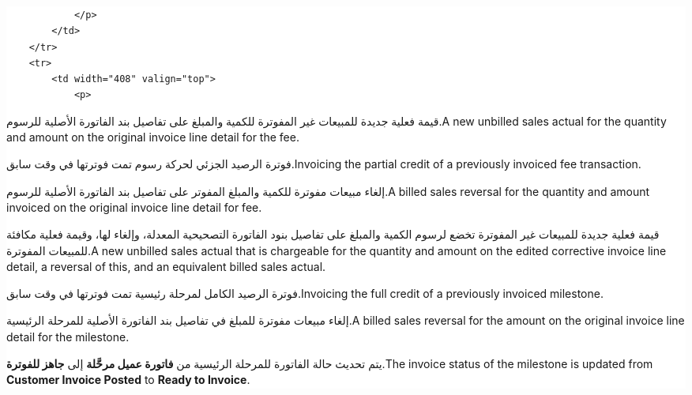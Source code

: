                 </p>
            </td>
        </tr>
        <tr>
            <td width="408" valign="top">
                <p>
<span data-ttu-id="ebd69-163">قيمة فعلية جديدة للمبيعات غير المفوترة للكمية والمبلغ على تفاصيل بند الفاتورة الأصلية للرسوم.</span><span class="sxs-lookup"><span data-stu-id="ebd69-163">A new unbilled sales actual for the quantity and amount on the original invoice line detail for the fee.</span></span>
                </p>
            </td>
        </tr>
        <tr>
            <td width="216" rowspan="2" valign="top">
                <p>
<span data-ttu-id="ebd69-164">فوترة الرصيد الجزئي لحركة رسوم تمت فوترتها في وقت سابق.</span><span class="sxs-lookup"><span data-stu-id="ebd69-164">Invoicing the partial credit of a previously invoiced fee transaction.</span></span>
                </p>
            </td>
            <td width="408" valign="top">
                <p>
<span data-ttu-id="ebd69-165">إلغاء مبيعات مفوترة للكمية والمبلغ المفوتر على تفاصيل بند الفاتورة الأصلية للرسوم.</span><span class="sxs-lookup"><span data-stu-id="ebd69-165">A billed sales reversal for the quantity and amount invoiced on the original invoice line detail for fee.</span></span>
                </p>
            </td>
        </tr>
        <tr>
            <td width="408" valign="top">
                <p>
<span data-ttu-id="ebd69-166">قيمة فعلية جديدة للمبيعات غير المفوترة تخضع لرسوم الكمية والمبلغ على تفاصيل بنود الفاتورة التصحيحية المعدلة، وإلغاء لها، وقيمة فعلية مكافئة للمبيعات المفوترة.</span><span class="sxs-lookup"><span data-stu-id="ebd69-166">A new unbilled sales actual that is chargeable for the quantity and amount on the edited corrective invoice line detail, a reversal of this, and an equivalent billed sales actual.</span></span>
                </p>
            </td>
        </tr>
        <tr>
            <td width="216" valign="top">
                <p>
<span data-ttu-id="ebd69-167">فوترة الرصيد الكامل لمرحلة رئيسية تمت فوترتها في وقت سابق.</span><span class="sxs-lookup"><span data-stu-id="ebd69-167">Invoicing the full credit of a previously invoiced milestone.</span></span>
                </p>
            </td>
            <td width="408" valign="top">
                <p>
<span data-ttu-id="ebd69-168">إلغاء مبيعات مفوترة للمبلغ في تفاصيل بند الفاتورة الأصلية للمرحلة الرئيسية.</span><span class="sxs-lookup"><span data-stu-id="ebd69-168">A billed sales reversal for the amount on the original invoice line detail for the milestone.</span></span>
                </p>
                <p>
<span data-ttu-id="ebd69-169">يتم تحديث حالة الفاتورة للمرحلة الرئيسية من <b>فاتورة عميل مرحَّلة‬</b> إلى <b>جاهز للفوترة</b>.</span><span class="sxs-lookup"><span data-stu-id="ebd69-169">The invoice status of the milestone is updated from <b>Customer Invoice Posted</b> to <b>Ready to Invoice</b>.</span></span>
                </p>
            </td>
        </tr>
        <tr>
            <td width="216" valign="top">
